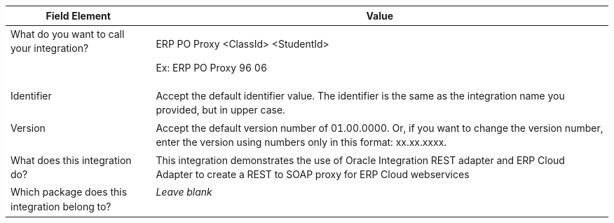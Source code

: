 <table>
<thead>
<tr class="header">
<th>Field Element</th>
<th>Value</th>
</tr>
</thead>
<tbody>
<tr class="odd">
<td>What do you want to call your integration?</td>
<td><p>ERP PO Proxy &lt;ClassId&gt; &lt;StudentId&gt;</p>
<p>Ex: ERP PO Proxy 96 06</p></td>
</tr>
<tr class="even">
<td>Identifier</td>
<td>Accept the default identifier value. The identifier is the same as the integration name you provided, but in upper case.</td>
</tr>
<tr class="odd">
<td>Version</td>
<td>Accept the default version number of 01.00.0000. Or, if you want to change the version number, enter the version using numbers only in this format: xx.xx.xxxx.</td>
</tr>
<tr class="even">
<td>What does this integration do?</td>
<td>This integration demonstrates the use of Oracle Integration REST adapter and ERP Cloud Adapter to create a REST to SOAP proxy for ERP Cloud webservices</td>
</tr>
<tr class="odd">
<td>Which package does this integration belong to?</td>
<td><em>Leave blank</em></td>
</tr>
</tbody>
</table>
